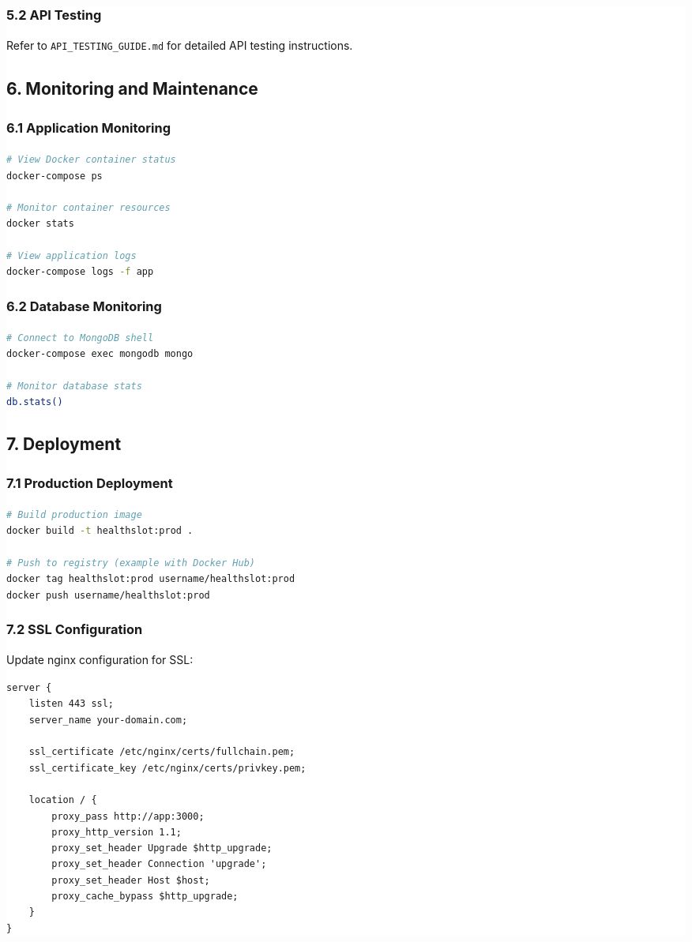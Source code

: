 ### 5.2 API Testing
Refer to `API_TESTING_GUIDE.md` for detailed API testing instructions.

## 6. Monitoring and Maintenance

### 6.1 Application Monitoring
```bash
# View Docker container status
docker-compose ps

# Monitor container resources
docker stats

# View application logs
docker-compose logs -f app
```

### 6.2 Database Monitoring
```bash
# Connect to MongoDB shell
docker-compose exec mongodb mongo

# Monitor database stats
db.stats()
```

## 7. Deployment

### 7.1 Production Deployment
```bash
# Build production image
docker build -t healthslot:prod .

# Push to registry (example with Docker Hub)
docker tag healthslot:prod username/healthslot:prod
docker push username/healthslot:prod
```

### 7.2 SSL Configuration
Update nginx configuration for SSL:
```nginx
server {
    listen 443 ssl;
    server_name your-domain.com;

    ssl_certificate /etc/nginx/certs/fullchain.pem;
    ssl_certificate_key /etc/nginx/certs/privkey.pem;

    location / {
        proxy_pass http://app:3000;
        proxy_http_version 1.1;
        proxy_set_header Upgrade $http_upgrade;
        proxy_set_header Connection 'upgrade';
        proxy_set_header Host $host;
        proxy_cache_bypass $http_upgrade;
    }
}
```
